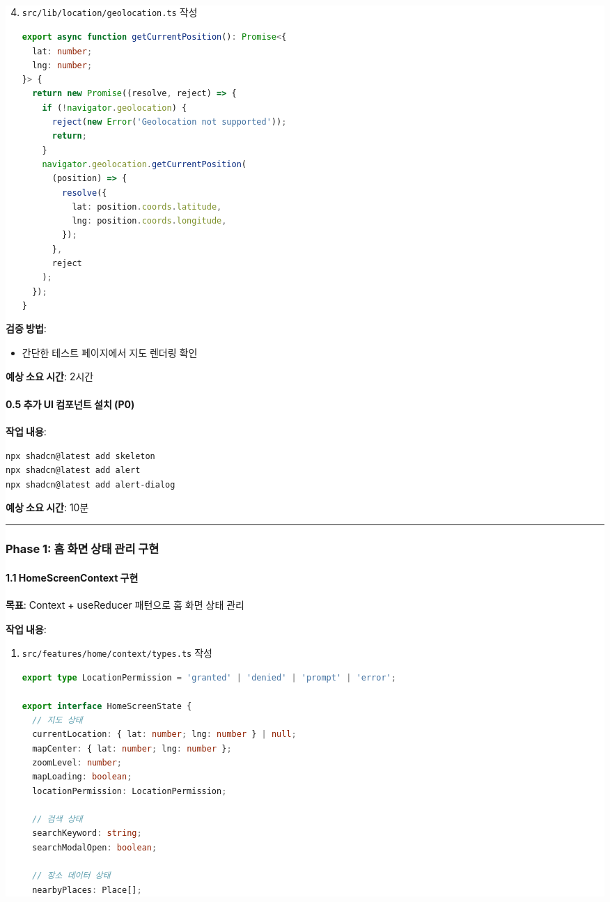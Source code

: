 4. `src/lib/location/geolocation.ts` 작성
   ```typescript
   export async function getCurrentPosition(): Promise<{
     lat: number;
     lng: number;
   }> {
     return new Promise((resolve, reject) => {
       if (!navigator.geolocation) {
         reject(new Error('Geolocation not supported'));
         return;
       }
       navigator.geolocation.getCurrentPosition(
         (position) => {
           resolve({
             lat: position.coords.latitude,
             lng: position.coords.longitude,
           });
         },
         reject
       );
     });
   }
   ```

**검증 방법**:
- 간단한 테스트 페이지에서 지도 렌더링 확인

**예상 소요 시간**: 2시간

#### 0.5 추가 UI 컴포넌트 설치 (P0)

**작업 내용**:
```bash
npx shadcn@latest add skeleton
npx shadcn@latest add alert
npx shadcn@latest add alert-dialog
```

**예상 소요 시간**: 10분

---

### Phase 1: 홈 화면 상태 관리 구현

#### 1.1 HomeScreenContext 구현

**목표**: Context + useReducer 패턴으로 홈 화면 상태 관리

**작업 내용**:
1. `src/features/home/context/types.ts` 작성
   ```typescript
   export type LocationPermission = 'granted' | 'denied' | 'prompt' | 'error';

   export interface HomeScreenState {
     // 지도 상태
     currentLocation: { lat: number; lng: number } | null;
     mapCenter: { lat: number; lng: number };
     zoomLevel: number;
     mapLoading: boolean;
     locationPermission: LocationPermission;

     // 검색 상태
     searchKeyword: string;
     searchModalOpen: boolean;

     // 장소 데이터 상태
     nearbyPlaces: Place[];
   ```